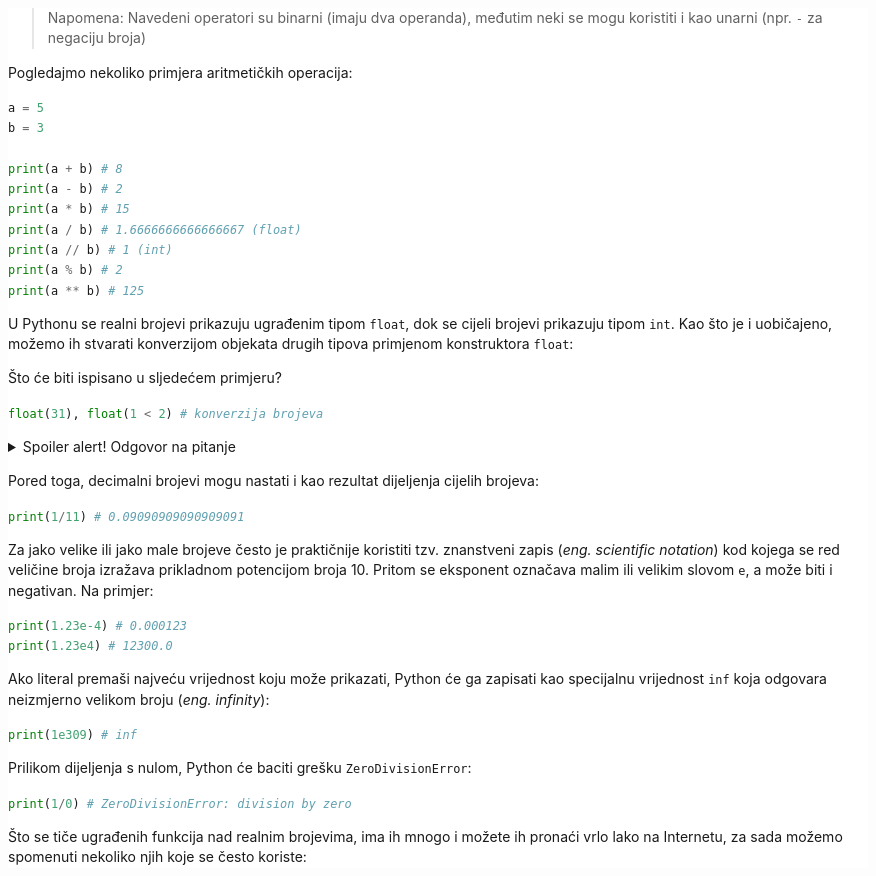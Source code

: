 > Napomena: Navedeni operatori su binarni (imaju dva operanda), međutim neki se mogu koristiti i kao unarni (npr. `-` za negaciju broja)

Pogledajmo nekoliko primjera aritmetičkih operacija:

```python
a = 5
b = 3

print(a + b) # 8
print(a - b) # 2
print(a * b) # 15
print(a / b) # 1.6666666666666667 (float)
print(a // b) # 1 (int)
print(a % b) # 2
print(a ** b) # 125
```

U Pythonu se realni brojevi prikazuju ugrađenim tipom `float`, dok se cijeli brojevi prikazuju tipom `int`. Kao što je i uobičajeno, možemo ih stvarati konverzijom objekata drugih tipova primjenom konstruktora `float`:

Što će biti ispisano u sljedećem primjeru?

```python
float(31), float(1 < 2) # konverzija brojeva
```

<details><summary>Spoiler alert! Odgovor na pitanje</summary></details>

Pored toga, decimalni brojevi mogu nastati i kao rezultat dijeljenja cijelih brojeva:

```python
print(1/11) # 0.09090909090909091
```

Za jako velike ili jako male brojeve često je praktičnije koristiti tzv. znanstveni zapis (_eng. scientific notation_) kod kojega se red veličine broja izražava prikladnom potencijom broja 10. Pritom se eksponent označava malim ili velikim slovom `e`, a može biti i negativan. Na primjer:

```python
print(1.23e-4) # 0.000123
print(1.23e4) # 12300.0
```

Ako literal premaši najveću vrijednost koju može prikazati, Python će ga zapisati kao specijalnu vrijednost `inf` koja odgovara neizmjerno velikom broju (_eng. infinity_):

```python
print(1e309) # inf
```

Prilikom dijeljenja s nulom, Python će baciti grešku `ZeroDivisionError`:

```python
print(1/0) # ZeroDivisionError: division by zero
```

Što se tiče ugrađenih funkcija nad realnim brojevima, ima ih mnogo i možete ih pronaći vrlo lako na Internetu, za sada možemo spomenuti nekoliko njih koje se često koriste:
